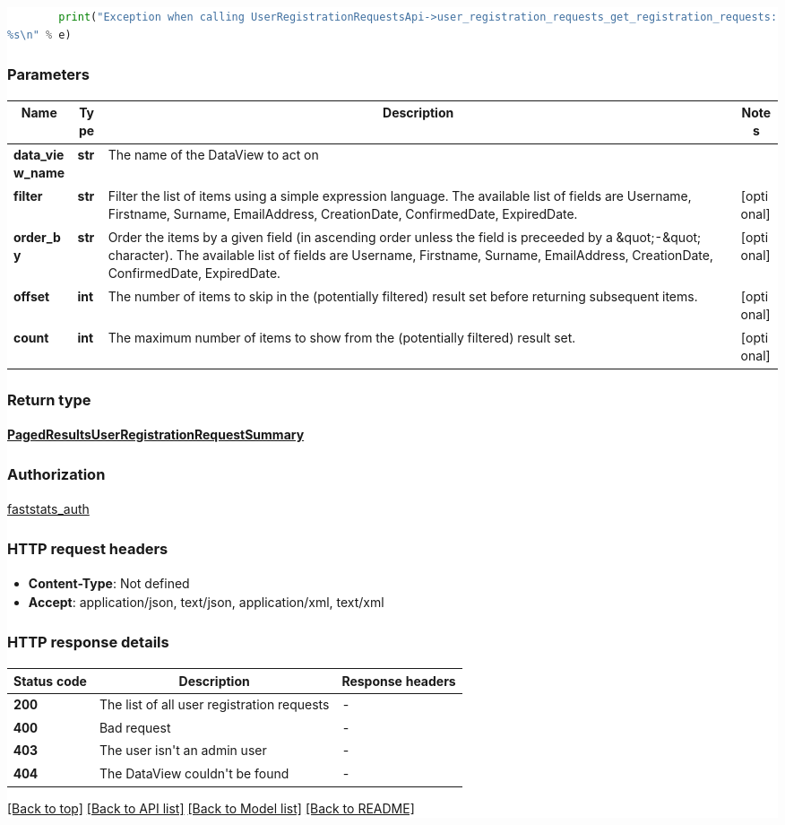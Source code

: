 ```python
        print("Exception when calling UserRegistrationRequestsApi->user_registration_requests_get_registration_requests: %s\n" % e)
```

### Parameters

Name | Type | Description  | Notes
------------- | ------------- | ------------- | -------------
 **data_view_name** | **str**| The name of the DataView to act on | 
 **filter** | **str**| Filter the list of items using a simple expression language.  The available list of fields are Username, Firstname, Surname, EmailAddress, CreationDate, ConfirmedDate, ExpiredDate. | [optional] 
 **order_by** | **str**| Order the items by a given field (in ascending order unless the field is preceeded by a \&quot;-\&quot; character).  The available list of fields are Username, Firstname, Surname, EmailAddress, CreationDate, ConfirmedDate, ExpiredDate. | [optional] 
 **offset** | **int**| The number of items to skip in the (potentially filtered) result set before returning subsequent items. | [optional] 
 **count** | **int**| The maximum number of items to show from the (potentially filtered) result set. | [optional] 

### Return type

[**PagedResultsUserRegistrationRequestSummary**](PagedResultsUserRegistrationRequestSummary.md)

### Authorization

[faststats_auth](../README.md#faststats_auth)

### HTTP request headers

 - **Content-Type**: Not defined
 - **Accept**: application/json, text/json, application/xml, text/xml

### HTTP response details
| Status code | Description | Response headers |
|-------------|-------------|------------------|
**200** | The list of all user registration requests |  -  |
**400** | Bad request |  -  |
**403** | The user isn&#39;t an admin user |  -  |
**404** | The DataView couldn&#39;t be found |  -  |

[[Back to top]](#) [[Back to API list]](../README.md#documentation-for-api-endpoints) [[Back to Model list]](../README.md#documentation-for-models) [[Back to README]](../README.md)

